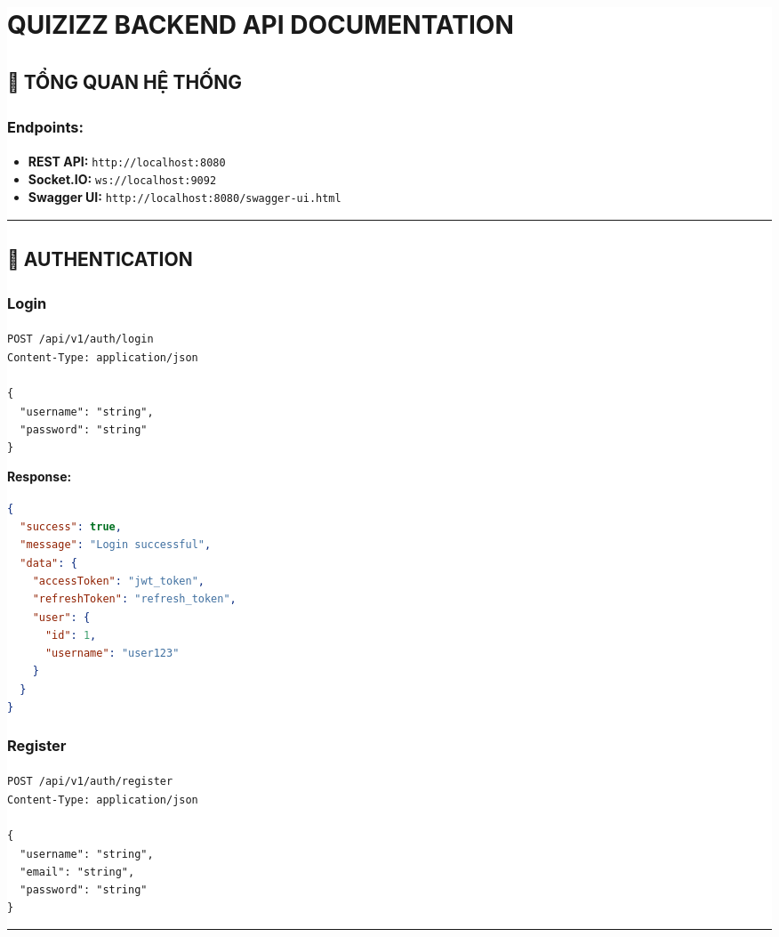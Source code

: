 # QUIZIZZ BACKEND API DOCUMENTATION

## 🚀 TỔNG QUAN HỆ THỐNG

### **Endpoints:**
- **REST API:** `http://localhost:8080`
- **Socket.IO:** `ws://localhost:9092`
- **Swagger UI:** `http://localhost:8080/swagger-ui.html`

---

## 🔐 AUTHENTICATION

### **Login**
```http
POST /api/v1/auth/login
Content-Type: application/json

{
  "username": "string",
  "password": "string"
}
```

**Response:**
```json
{
  "success": true,
  "message": "Login successful",
  "data": {
    "accessToken": "jwt_token",
    "refreshToken": "refresh_token",
    "user": {
      "id": 1,
      "username": "user123"
    }
  }
}
```

### **Register**
```http
POST /api/v1/auth/register
Content-Type: application/json

{
  "username": "string",
  "email": "string",
  "password": "string"
}
```

---